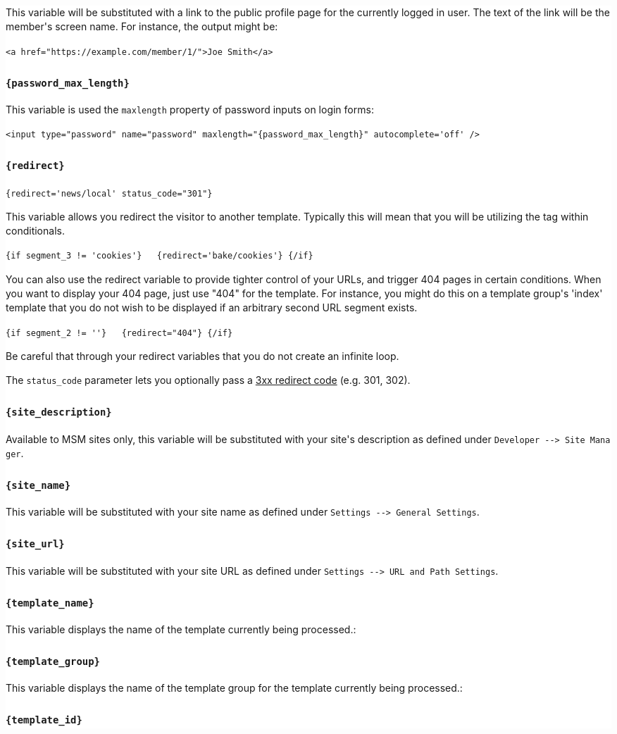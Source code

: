 This variable will be substituted with a link to the public profile page for the currently logged in user. The text of the link will be the member's screen name. For instance, the output might be:

    <a href="https://example.com/member/1/">Joe Smith</a>

### `{password_max_length}`

This variable is used the `maxlength` property of password inputs on login forms:

    <input type="password" name="password" maxlength="{password_max_length}" autocomplete='off' />

### `{redirect}`

    {redirect='news/local' status_code="301"}

This variable allows you redirect the visitor to another template. Typically this will mean that you will be utilizing the tag within conditionals.

    {if segment_3 != 'cookies'}   {redirect='bake/cookies'} {/if}

You can also use the redirect variable to provide tighter control of your URLs, and trigger 404 pages in certain conditions. When you want to display your 404 page, just use "404" for the template. For instance, you might do this on a template group's 'index' template that you do not wish to be displayed if an arbitrary second URL segment exists.

    {if segment_2 != ''}   {redirect="404"} {/if}

Be careful that through your redirect variables that you do not create an infinite loop.

The `status_code` parameter lets you optionally pass a [3xx redirect code](https://en.wikipedia.org/wiki/List_of_HTTP_status_codes#3xx_Redirection) (e.g. 301, 302).

### `{site_description}`

Available to MSM sites only, this variable will be substituted with your site's description as defined under `Developer --> Site Manager`.

### `{site_name}`

This variable will be substituted with your site name as defined under `Settings --> General Settings`.

### `{site_url}`

This variable will be substituted with your site URL as defined under `Settings --> URL and Path Settings`.

### `{template_name}`

This variable displays the name of the template currently being processed.:

### `{template_group}`

This variable displays the name of the template group for the template currently being processed.:

### `{template_id}`
